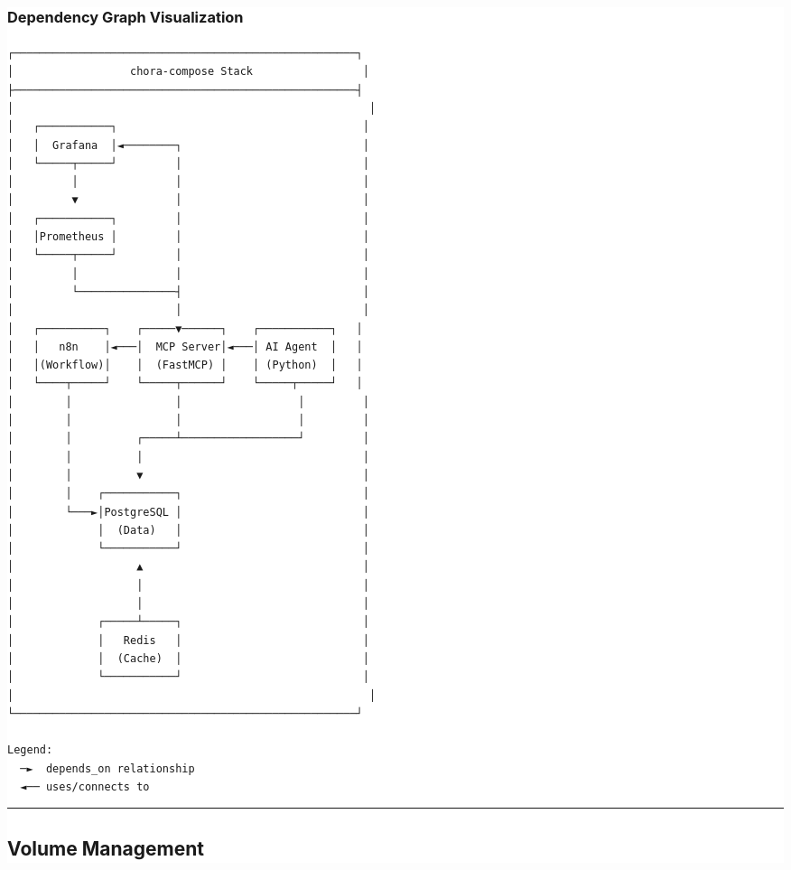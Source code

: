 ```bash
```

### Dependency Graph Visualization

```
┌─────────────────────────────────────────────────────┐
│                  chora-compose Stack                 │
├─────────────────────────────────────────────────────┤
│                                                       │
│   ┌───────────┐                                      │
│   │  Grafana  │◄────────┐                            │
│   └─────┬─────┘         │                            │
│         │               │                            │
│         ▼               │                            │
│   ┌───────────┐         │                            │
│   │Prometheus │         │                            │
│   └─────┬─────┘         │                            │
│         │               │                            │
│         └───────────────┤                            │
│                         │                            │
│   ┌──────────┐    ┌─────▼──────┐    ┌───────────┐   │
│   │   n8n    │◄───│  MCP Server│◄───│ AI Agent  │   │
│   │(Workflow)│    │  (FastMCP) │    │ (Python)  │   │
│   └────┬─────┘    └─────┬──────┘    └─────┬─────┘   │
│        │                │                  │         │
│        │                │                  │         │
│        │          ┌─────┴──────────────────┘         │
│        │          │                                  │
│        │          ▼                                  │
│        │    ┌───────────┐                            │
│        └───►│PostgreSQL │                            │
│             │  (Data)   │                            │
│             └───────────┘                            │
│                   ▲                                  │
│                   │                                  │
│                   │                                  │
│             ┌─────┴─────┐                            │
│             │   Redis   │                            │
│             │  (Cache)  │                            │
│             └───────────┘                            │
│                                                       │
└─────────────────────────────────────────────────────┘

Legend:
  ─►  depends_on relationship
  ◄── uses/connects to
```

---

## Volume Management
